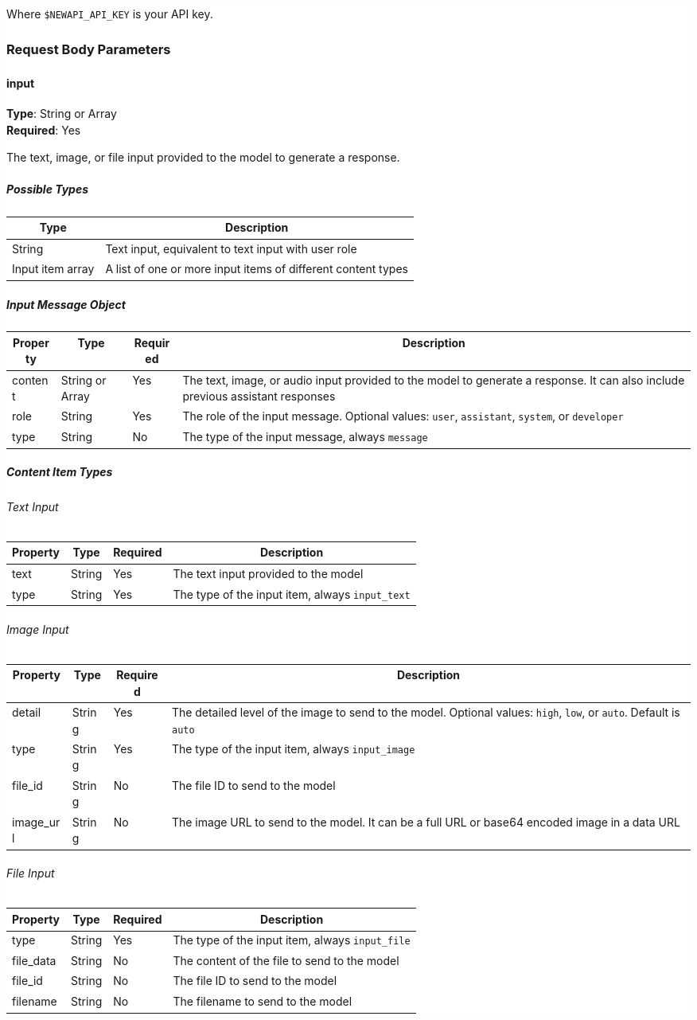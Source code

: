 Where `$NEWAPI_API_KEY` is your API key.

### Request Body Parameters

#### input

**Type**: String or Array  
**Required**: Yes

The text, image, or file input provided to the model to generate a response.

##### Possible Types

| Type | Description |
|------|------|
| String | Text input, equivalent to text input with user role |
| Input item array | A list of one or more input items of different content types |

##### Input Message Object

| Property | Type | Required | Description |
|------|------|------|------|
| content | String or Array | Yes | The text, image, or audio input provided to the model to generate a response. It can also include previous assistant responses |
| role | String | Yes | The role of the input message. Optional values: `user`, `assistant`, `system`, or `developer` |
| type | String | No | The type of the input message, always `message` |

##### Content Item Types

###### Text Input

| Property | Type | Required | Description |
|------|------|------|------|
| text | String | Yes | The text input provided to the model |
| type | String | Yes | The type of the input item, always `input_text` |

###### Image Input

| Property | Type | Required | Description |
|------|------|------|------|
| detail | String | Yes | The detailed level of the image to send to the model. Optional values: `high`, `low`, or `auto`. Default is `auto` |
| type | String | Yes | The type of the input item, always `input_image` |
| file_id | String | No | The file ID to send to the model |
| image_url | String | No | The image URL to send to the model. It can be a full URL or base64 encoded image in a data URL |

###### File Input

| Property | Type | Required | Description |
|------|------|------|------|
| type | String | Yes | The type of the input item, always `input_file` |
| file_data | String | No | The content of the file to send to the model |
| file_id | String | No | The file ID to send to the model |
| filename | String | No | The filename to send to the model |
